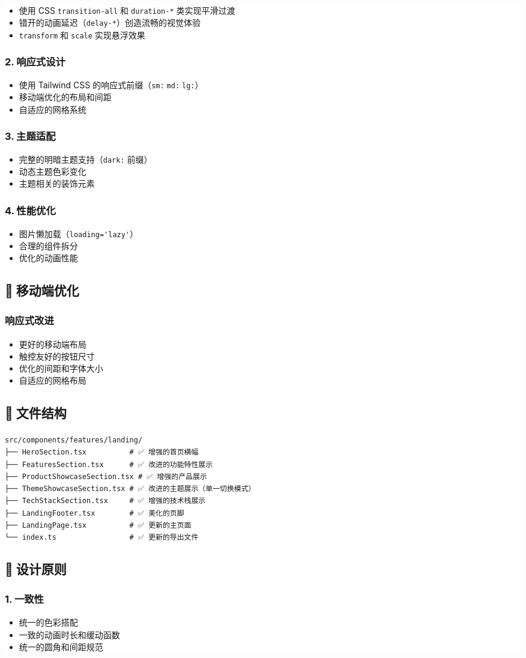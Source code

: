 - 使用 CSS `transition-all` 和 `duration-*` 类实现平滑过渡
- 错开的动画延迟（`delay-*`）创造流畅的视觉体验
- `transform` 和 `scale` 实现悬浮效果

### 2. 响应式设计

- 使用 Tailwind CSS 的响应式前缀（`sm:` `md:` `lg:`）
- 移动端优化的布局和间距
- 自适应的网格系统

### 3. 主题适配

- 完整的明暗主题支持（`dark:` 前缀）
- 动态主题色彩变化
- 主题相关的装饰元素

### 4. 性能优化

- 图片懒加载（`loading='lazy'`）
- 合理的组件拆分
- 优化的动画性能

## 📱 移动端优化

### 响应式改进

- 更好的移动端布局
- 触控友好的按钮尺寸
- 优化的间距和字体大小
- 自适应的网格布局

## 🔧 文件结构

```
src/components/features/landing/
├── HeroSection.tsx          # ✅ 增强的首页横幅
├── FeaturesSection.tsx      # ✅ 改进的功能特性展示
├── ProductShowcaseSection.tsx # ✅ 增强的产品展示
├── ThemeShowcaseSection.tsx # ✅ 改进的主题展示（单一切换模式）
├── TechStackSection.tsx     # ✅ 增强的技术栈展示
├── LandingFooter.tsx        # ✅ 美化的页脚
├── LandingPage.tsx          # ✅ 更新的主页面
└── index.ts                 # ✅ 更新的导出文件
```

## 🎨 设计原则

### 1. 一致性

- 统一的色彩搭配
- 一致的动画时长和缓动函数
- 统一的圆角和间距规范
